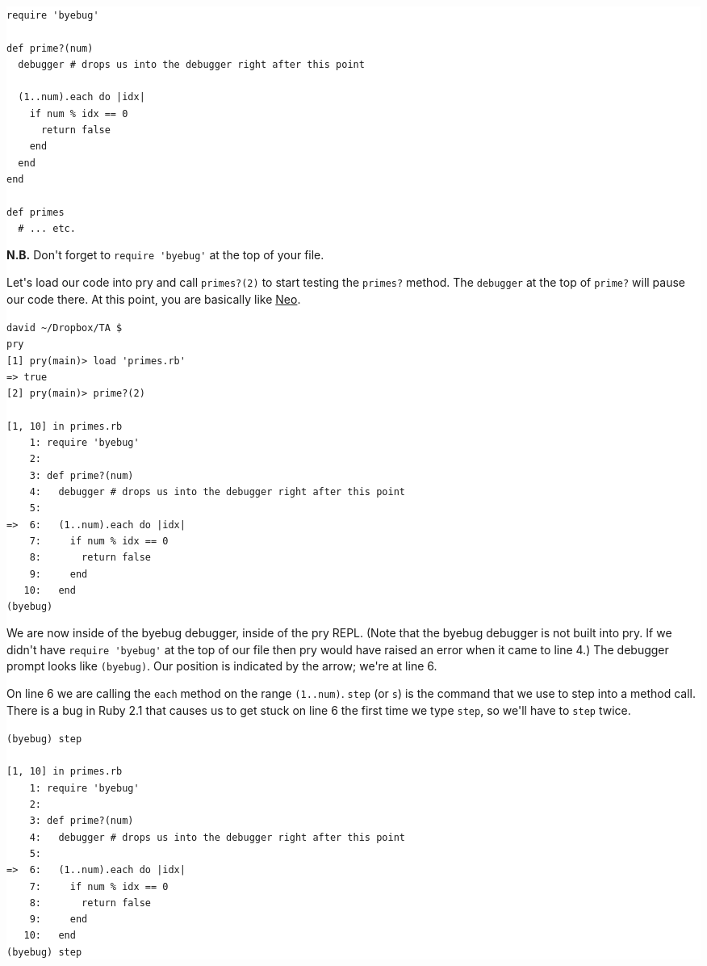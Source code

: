     require 'byebug'

    def prime?(num)
      debugger # drops us into the debugger right after this point

      (1..num).each do |idx|
        if num % idx == 0
          return false
        end
      end
    end

    def primes
      # ... etc.

**N.B.** Don't forget to `require 'byebug'` at the top of your file.

Let's load our code into pry and call `primes?(2)` to start testing the `primes?` method. The `debugger` at the top of `prime?` will pause our code there. At this point, you are basically like [Neo](http://img1.wikia.nocookie.net/__cb20131002032735/matrix/images/b/b5/Matrix-neo-stops-bullets-wallpaper.jpg).

    david ~/Dropbox/TA $
    pry
    [1] pry(main)> load 'primes.rb'
    => true
    [2] pry(main)> prime?(2)

    [1, 10] in primes.rb
        1: require 'byebug'
        2:
        3: def prime?(num)
        4:   debugger # drops us into the debugger right after this point
        5:
    =>  6:   (1..num).each do |idx|
        7:     if num % idx == 0
        8:       return false
        9:     end
       10:   end
    (byebug)

We are now inside of the byebug debugger, inside of the pry REPL. (Note that the byebug debugger is not built into pry. If we didn't have `require 'byebug'` at the top of our file then pry would have raised an error when it came to line 4.) The debugger prompt looks like `(byebug)`. Our position is indicated by the arrow; we're at line 6.

On line 6 we are calling the `each` method on the range `(1..num)`. `step` (or `s`) is the command that we use to step into a method call. There is a bug in Ruby 2.1 that causes us to get stuck on line 6 the first time we type `step`, so we'll have to `step` twice.

    (byebug) step

    [1, 10] in primes.rb
        1: require 'byebug'
        2:
        3: def prime?(num)
        4:   debugger # drops us into the debugger right after this point
        5:
    =>  6:   (1..num).each do |idx|
        7:     if num % idx == 0
        8:       return false
        9:     end
       10:   end
    (byebug) step
